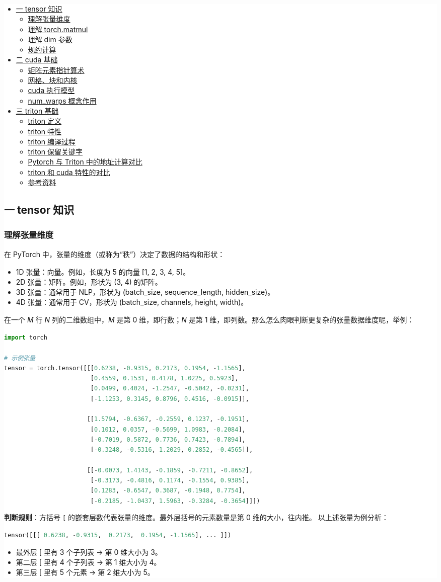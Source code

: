 - [一 tensor 知识](#一-tensor-知识)
  - [理解张量维度](#理解张量维度)
  - [理解 torch.matmul](#理解-torchmatmul)
  - [理解 dim 参数](#理解-dim-参数)
  - [规约计算](#规约计算)
- [二 cuda 基础](#二-cuda-基础)
  - [矩阵元素指针算术](#矩阵元素指针算术)
  - [网格、块和内核](#网格块和内核)
  - [cuda 执行模型](#cuda-执行模型)
  - [num\_warps 概念作用](#num_warps-概念作用)
- [三 triton 基础](#三-triton-基础)
  - [triton 定义](#triton-定义)
  - [triton 特性](#triton-特性)
  - [triton 编译过程](#triton-编译过程)
  - [triton 保留关键字](#triton-保留关键字)
  - [Pytorch 与 Triton 中的地址计算对比](#pytorch-与-triton-中的地址计算对比)
  - [triton 和 cuda 特性的对比](#triton-和-cuda-特性的对比)
  - [参考资料](#参考资料)

## 一 tensor 知识

### 理解张量维度

在 PyTorch 中，张量的维度（或称为“秩”）决定了数据的结构和形状：

- 1D 张量：向量。例如，长度为 5 的向量 [1, 2, 3, 4, 5]。
- 2D 张量：矩阵。例如，形状为 (3, 4) 的矩阵。
- 3D 张量：通常用于 NLP，形状为 (batch_size, sequence_length, hidden_size)。
- 4D 张量：通常用于 CV，形状为 (batch_size, channels, height, width)。

在一个 $M$ 行 $N$ 列的二维数组中，$M$ 是第 0 维，即行数；$N$ 是第 1 维，即列数。那么怎么肉眼判断更复杂的张量数据维度呢，举例：
```python
import torch

# 示例张量
tensor = torch.tensor([[[0.6238, -0.9315, 0.2173, 0.1954, -1.1565],
                        [0.4559, 0.1531, 0.4178, 1.0225, 0.5923],
                        [0.0499, 0.4024, -1.2547, -0.5042, -0.0231],
                        [-1.1253, 0.3145, 0.8796, 0.4516, -0.0915]],

                       [[1.5794, -0.6367, -0.2559, 0.1237, -0.1951],
                        [0.1012, 0.0357, -0.5699, 1.0983, -0.2084],
                        [-0.7019, 0.5872, 0.7736, 0.7423, -0.7894],
                        [-0.3248, -0.5316, 1.2029, 0.2852, -0.4565]],

                       [[-0.0073, 1.4143, -0.1859, -0.7211, -0.8652],
                        [-0.3173, -0.4816, 0.1174, -0.1554, 0.9385],
                        [0.1283, -0.6547, 0.3687, -0.1948, 0.7754],
                        [-0.2185, -1.0437, 1.5963, -0.3284, -0.3654]]])
```
**判断规则**：方括号 `[` 的嵌套层数代表张量的维度。最外层括号的元素数量是第 0 维的大小，往内推。
以上述张量为例分析：
```python
tensor([[[ 0.6238, -0.9315,  0.2173,  0.1954, -1.1565], ... ]])
```
- 最外层 [ 里有 3 个子列表 -> 第 0 维大小为 3。
- 第二层 [ 里有 4 个子列表 -> 第 1 维大小为 4。
- 第三层 [ 里有 5 个元素 -> 第 2 维大小为 5。
